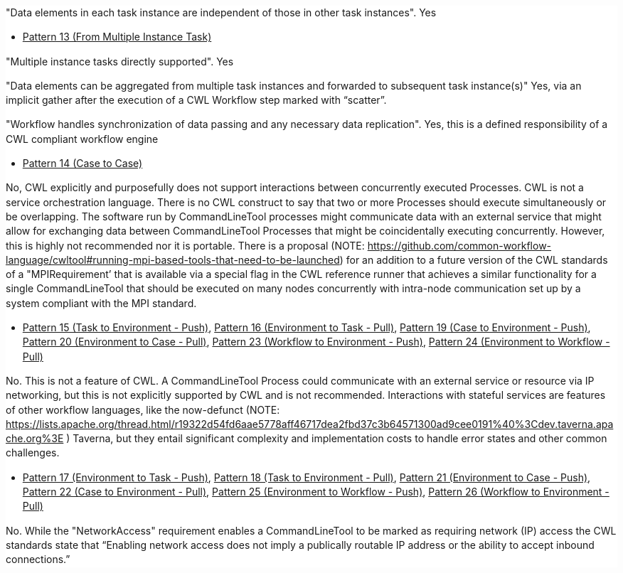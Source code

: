"Data elements in each task instance are independent of those in other task instances". Yes

* <a href="http://www.workflowpatterns.com/patterns/data/internal/wdp13.php">Pattern 13 (From Multiple Instance Task)</a>

"Multiple instance tasks directly supported". Yes

"Data elements can be aggregated from multiple task instances and forwarded to subsequent task instance(s)" Yes, via an implicit gather after the execution of a CWL Workflow step marked with “scatter”.

"Workflow handles synchronization of data passing and any necessary data replication". Yes, this is a defined responsibility of a CWL compliant workflow engine

* <a href="http://www.workflowpatterns.com/patterns/data/internal/wdp14.php">Pattern 14 (Case to Case)</a>

No, CWL explicitly and purposefully does not support interactions between concurrently executed Processes. CWL is not a service orchestration language. There is no CWL construct to say that two or more Processes should execute simultaneously or be overlapping. The software run by CommandLineTool processes might communicate data with an external service that might allow for exchanging data between CommandLineTool Processes that might be coincidentally executing concurrently. However, this is highly not recommended nor it is portable. There is a proposal (NOTE:  https://github.com/common-workflow-language/cwltool#running-mpi-based-tools-that-need-to-be-launched) for an addition to a future version of the CWL standards of a "MPIRequirement’ that is available via a special flag in the CWL reference runner that achieves a similar functionality for a single CommandLineTool that should be executed on many nodes concurrently with intra-node communication set up by a system compliant with the MPI standard.

* <a href="http://www.workflowpatterns.com/patterns/data/external/wdp15.php">Pattern 15 (Task to Environment - Push)</a>, <a href="http://www.workflowpatterns.com/patterns/data/external/wdp16.php">Pattern 16 (Environment to Task - Pull)</a>, <a href="http://www.workflowpatterns.com/patterns/data/external/wdp19.php">Pattern 19 (Case to Environment - Push)</a>, <a href="http://www.workflowpatterns.com/patterns/data/external/wdp20.php">Pattern 20 (Environment to Case - Pull)</a>, <a href="http://www.workflowpatterns.com/patterns/data/external/wdp23.php">Pattern 23 (Workflow to Environment - Push)</a>, <a href="http://www.workflowpatterns.com/patterns/data/external/wdp24.php">Pattern 24 (Environment to Workflow - Pull)</a>

No. This is not a feature of CWL. A CommandLineTool Process could communicate with an external service or resource via IP networking, but this is not explicitly supported by CWL and is not recommended. Interactions with stateful services are features of other workflow languages, like the now-defunct (NOTE:  https://lists.apache.org/thread.html/r19322d54fd6aae5778aff46717dea2fbd37c3b64571300ad9cee0191%40%3Cdev.taverna.apache.org%3E
) Taverna, but they entail significant complexity and implementation costs to handle error states and other common challenges.

* <a href="http://www.workflowpatterns.com/patterns/data/external/wdp17.php">Pattern 17 (Environment to Task - Push)</a>, <a href="http://www.workflowpatterns.com/patterns/data/external/wdp18.php">Pattern 18 (Task to Environment - Pull)</a>, <a href="http://www.workflowpatterns.com/patterns/data/external/wdp21.php">Pattern 21 (Environment to Case - Push)</a>, <a href="http://www.workflowpatterns.com/patterns/data/external/wdp22.php">Pattern 22 (Case to Environment - Pull)</a>, <a href="http://www.workflowpatterns.com/patterns/data/external/wdp25.php">Pattern 25 (Environment to Workflow - Push)</a>, <a href="http://www.workflowpatterns.com/patterns/data/external/wdp26.php">Pattern 26 (Workflow to Environment - Pull)</a>

No. While the "NetworkAccess" requirement enables a CommandLineTool to be marked as requiring network (IP) access the CWL standards state that “Enabling network access does not imply a publically routable IP address or the ability to accept inbound connections.”
